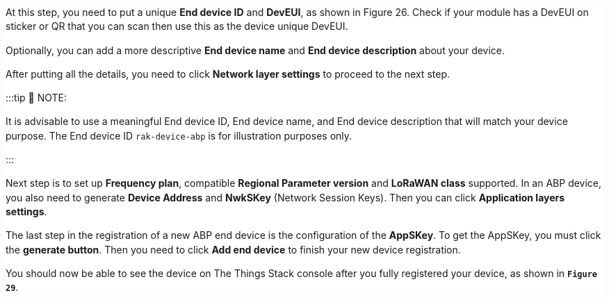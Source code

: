 <rk-img
  src="/assets/images/wisduo/rak811-breakout-board/quickstart/image_1_abp.png"
  width="100%"
  caption="Manually register device to The Things Stack"
/>

At this step, you need to put a unique **End device ID** and **DevEUI**, as shown in Figure 26. Check if your module has a DevEUI on sticker or QR that you can scan then use this as the device unique DevEUI.

Optionally, you can add a more descriptive **End device name** and **End device description** about your device.

After putting all the details, you need to click **Network layer settings** to proceed to the next step.

:::tip 📝 NOTE:

It is advisable to use a meaningful End device ID, End device name, and End device description that will match your device purpose. The End device ID `rak-device-abp` is for illustration purposes only.

:::

<rk-img
  src="/assets/images/wisduo/rak811-breakout-board/quickstart/image_2_abp.png"
  width="100%"
  caption="Device Information"
/>

Next step is to set up **Frequency plan**, compatible **Regional Parameter version** and **LoRaWAN class** supported. In an ABP device, you also need to generate **Device Address** and **NwkSKey** (Network Session Keys). Then you can click **Application layers settings**.

<rk-img
  src="/assets/images/wisduo/rak811-breakout-board/quickstart/image_3_abp.png"
  width="100%"
  caption="ABP Configuration in The Things Stack"
/>

The last step in the registration of a new ABP end device is the configuration of the **AppSKey**. To get the AppSKey, you must click the **generate button**. Then you need to click **Add end device** to finish your new device registration.

<rk-img
  src="/assets/images/wisduo/rak811-breakout-board/quickstart/image_4_abp.png"
  width="100%"
  caption="ABP Configuration in The Things Stack"
/>

You should now be able to see the device on The Things Stack console after you fully registered your device, as shown in **`Figure 29`**.

<rk-img
  src="/assets/images/wisduo/rak811-breakout-board/quickstart/image_5_abp.png"
  width="100%"
  caption="RAK811 registered at The Things Stack"
/>
